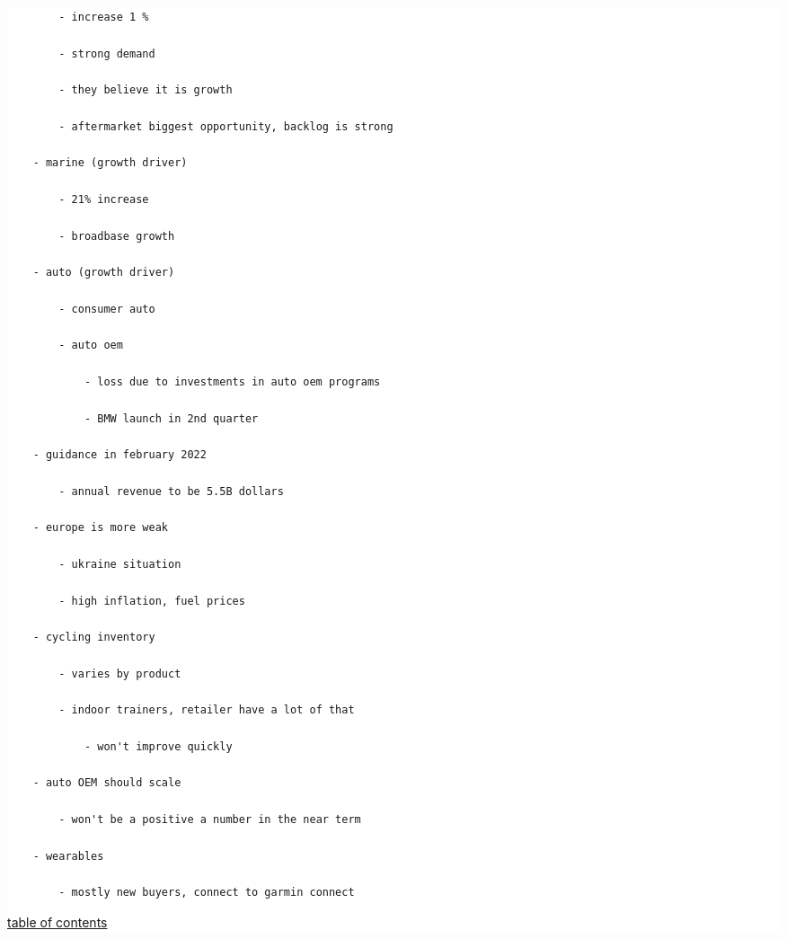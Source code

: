 			- increase 1 %

			- strong demand

			- they believe it is growth

			- aftermarket biggest opportunity, backlog is strong

		- marine (growth driver)

			- 21% increase

			- broadbase growth

		- auto (growth driver)

			- consumer auto

			- auto oem
			
				- loss due to investments in auto oem programs

				- BMW launch in 2nd quarter

		- guidance in february 2022

			- annual revenue to be 5.5B dollars

		- europe is more weak

			- ukraine situation

			- high inflation, fuel prices
			
		- cycling inventory

			- varies by product

			- indoor trainers, retailer have a lot of that

				- won't improve quickly

		- auto OEM should scale	

			- won't be a positive a number in the near term

		- wearables

			- mostly new buyers, connect to garmin connect

[table of contents](#table-of-contents)

